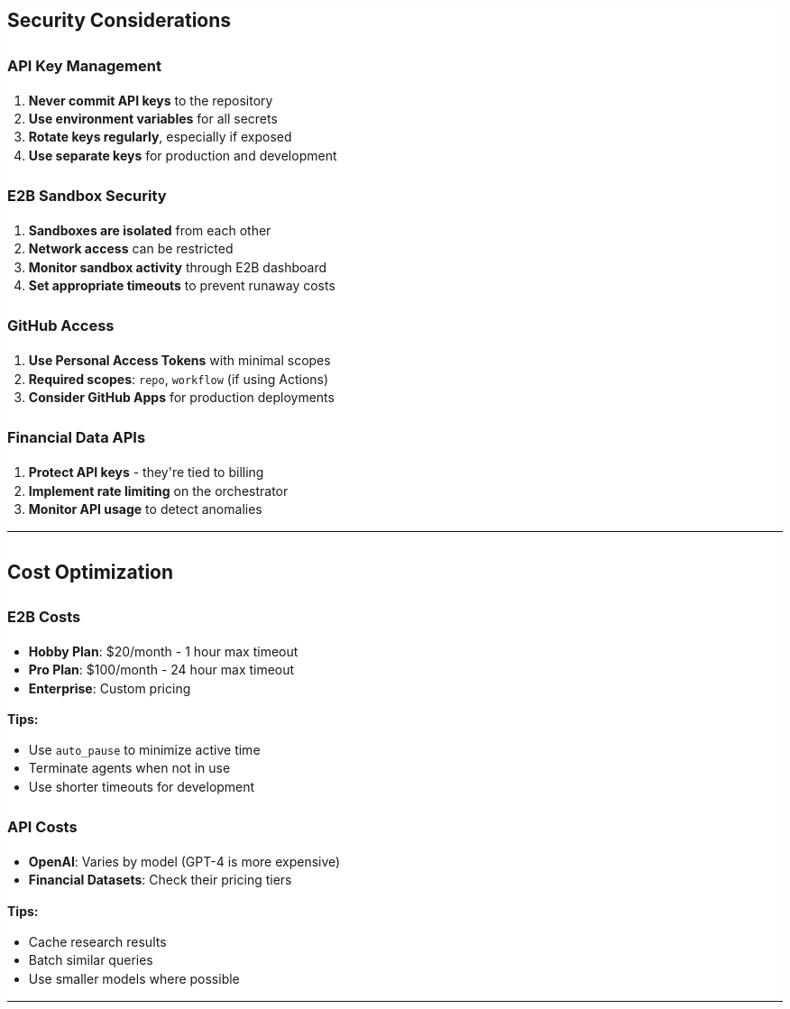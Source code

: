 
## Security Considerations

### API Key Management

1. **Never commit API keys** to the repository
2. **Use environment variables** for all secrets
3. **Rotate keys regularly**, especially if exposed
4. **Use separate keys** for production and development

### E2B Sandbox Security

1. **Sandboxes are isolated** from each other
2. **Network access** can be restricted
3. **Monitor sandbox activity** through E2B dashboard
4. **Set appropriate timeouts** to prevent runaway costs

### GitHub Access

1. **Use Personal Access Tokens** with minimal scopes
2. **Required scopes**: `repo`, `workflow` (if using Actions)
3. **Consider GitHub Apps** for production deployments

### Financial Data APIs

1. **Protect API keys** - they're tied to billing
2. **Implement rate limiting** on the orchestrator
3. **Monitor API usage** to detect anomalies

---

## Cost Optimization

### E2B Costs

- **Hobby Plan**: $20/month - 1 hour max timeout
- **Pro Plan**: $100/month - 24 hour max timeout
- **Enterprise**: Custom pricing

**Tips:**
- Use `auto_pause` to minimize active time
- Terminate agents when not in use
- Use shorter timeouts for development

### API Costs

- **OpenAI**: Varies by model (GPT-4 is more expensive)
- **Financial Datasets**: Check their pricing tiers

**Tips:**
- Cache research results
- Batch similar queries
- Use smaller models where possible

---